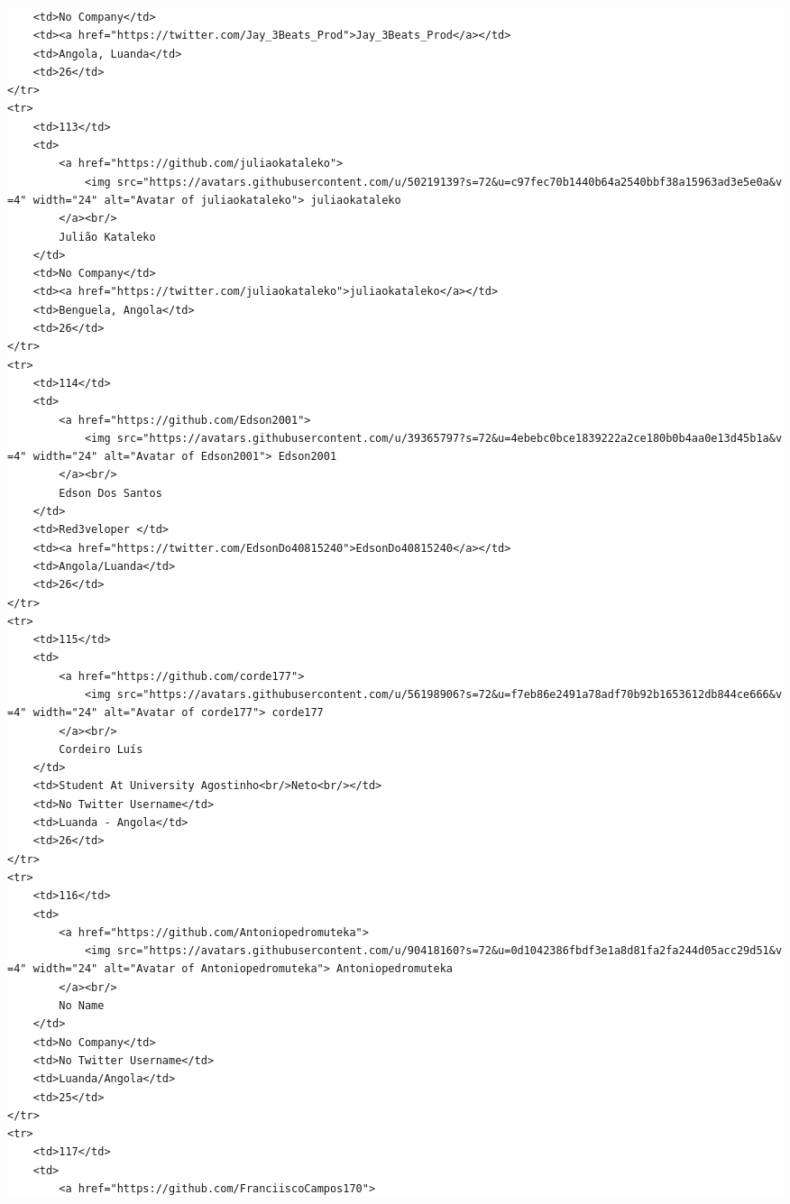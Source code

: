 		<td>No Company</td>
		<td><a href="https://twitter.com/Jay_3Beats_Prod">Jay_3Beats_Prod</a></td>
		<td>Angola, Luanda</td>
		<td>26</td>
	</tr>
	<tr>
		<td>113</td>
		<td>
			<a href="https://github.com/juliaokataleko">
				<img src="https://avatars.githubusercontent.com/u/50219139?s=72&u=c97fec70b1440b64a2540bbf38a15963ad3e5e0a&v=4" width="24" alt="Avatar of juliaokataleko"> juliaokataleko
			</a><br/>
			Julião Kataleko
		</td>
		<td>No Company</td>
		<td><a href="https://twitter.com/juliaokataleko">juliaokataleko</a></td>
		<td>Benguela, Angola</td>
		<td>26</td>
	</tr>
	<tr>
		<td>114</td>
		<td>
			<a href="https://github.com/Edson2001">
				<img src="https://avatars.githubusercontent.com/u/39365797?s=72&u=4ebebc0bce1839222a2ce180b0b4aa0e13d45b1a&v=4" width="24" alt="Avatar of Edson2001"> Edson2001
			</a><br/>
			Edson Dos Santos
		</td>
		<td>Red3veloper </td>
		<td><a href="https://twitter.com/EdsonDo40815240">EdsonDo40815240</a></td>
		<td>Angola/Luanda</td>
		<td>26</td>
	</tr>
	<tr>
		<td>115</td>
		<td>
			<a href="https://github.com/corde177">
				<img src="https://avatars.githubusercontent.com/u/56198906?s=72&u=f7eb86e2491a78adf70b92b1653612db844ce666&v=4" width="24" alt="Avatar of corde177"> corde177
			</a><br/>
			Cordeiro Luís
		</td>
		<td>Student At University Agostinho<br/>Neto<br/></td>
		<td>No Twitter Username</td>
		<td>Luanda - Angola</td>
		<td>26</td>
	</tr>
	<tr>
		<td>116</td>
		<td>
			<a href="https://github.com/Antoniopedromuteka">
				<img src="https://avatars.githubusercontent.com/u/90418160?s=72&u=0d1042386fbdf3e1a8d81fa2fa244d05acc29d51&v=4" width="24" alt="Avatar of Antoniopedromuteka"> Antoniopedromuteka
			</a><br/>
			No Name
		</td>
		<td>No Company</td>
		<td>No Twitter Username</td>
		<td>Luanda/Angola</td>
		<td>25</td>
	</tr>
	<tr>
		<td>117</td>
		<td>
			<a href="https://github.com/FranciiscoCampos170">